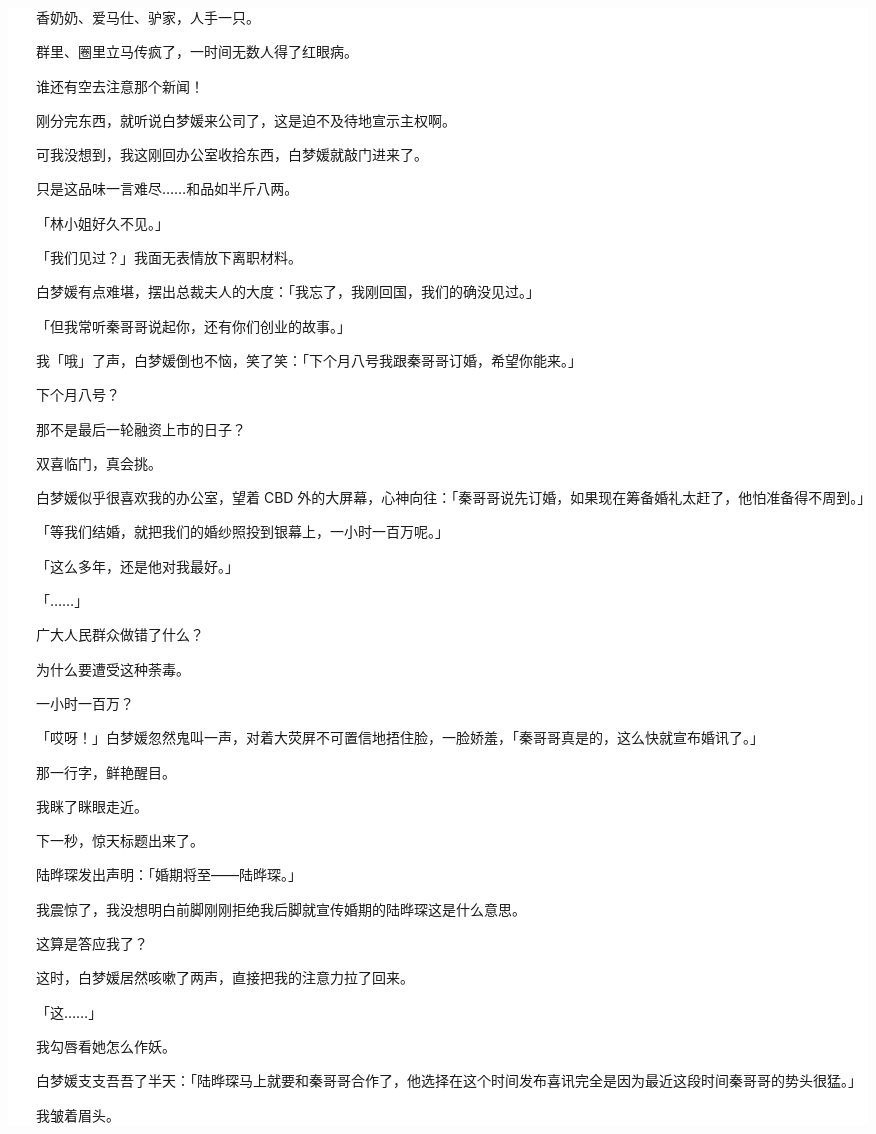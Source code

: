 &emsp;&emsp;香奶奶、爱马仕、驴家，人手一只。  
  
&emsp;&emsp;群里、圈里立马传疯了，一时间无数人得了红眼病。  
  
&emsp;&emsp;谁还有空去注意那个新闻！  
  
&emsp;&emsp;刚分完东西，就听说白梦媛来公司了，这是迫不及待地宣示主权啊。  
  
&emsp;&emsp;可我没想到，我这刚回办公室收拾东西，白梦媛就敲门进来了。  
  
&emsp;&emsp;只是这品味一言难尽……和品如半斤八两。  
  
&emsp;&emsp;「林小姐好久不见。」  
  
&emsp;&emsp;「我们见过？」我面无表情放下离职材料。  
  
&emsp;&emsp;白梦媛有点难堪，摆出总裁夫人的大度：「我忘了，我刚回国，我们的确没见过。」  
  
&emsp;&emsp;「但我常听秦哥哥说起你，还有你们创业的故事。」  
  
&emsp;&emsp;我「哦」了声，白梦媛倒也不恼，笑了笑：「下个月八号我跟秦哥哥订婚，希望你能来。」  
  
&emsp;&emsp;下个月八号？  
  
&emsp;&emsp;那不是最后一轮融资上市的日子？  
  
&emsp;&emsp;双喜临门，真会挑。  
  
&emsp;&emsp;白梦媛似乎很喜欢我的办公室，望着 CBD 外的大屏幕，心神向往：「秦哥哥说先订婚，如果现在筹备婚礼太赶了，他怕准备得不周到。」  
  
&emsp;&emsp;「等我们结婚，就把我们的婚纱照投到银幕上，一小时一百万呢。」  
  
&emsp;&emsp;「这么多年，还是他对我最好。」  
  
&emsp;&emsp;「……」  
  
&emsp;&emsp;广大人民群众做错了什么？  
  
&emsp;&emsp;为什么要遭受这种荼毒。  
  
&emsp;&emsp;一小时一百万？  
  
&emsp;&emsp;「哎呀！」白梦媛忽然鬼叫一声，对着大荧屏不可置信地捂住脸，一脸娇羞，「秦哥哥真是的，这么快就宣布婚讯了。」  
  
&emsp;&emsp;那一行字，鲜艳醒目。  
  
&emsp;&emsp;我眯了眯眼走近。  
  
&emsp;&emsp;下一秒，惊天标题出来了。  
  
&emsp;&emsp;陆晔琛发出声明：「婚期将至——陆晔琛。」  
  
&emsp;&emsp;我震惊了，我没想明白前脚刚刚拒绝我后脚就宣传婚期的陆晔琛这是什么意思。  
  
&emsp;&emsp;这算是答应我了？  
  
&emsp;&emsp;这时，白梦媛居然咳嗽了两声，直接把我的注意力拉了回来。  
  
&emsp;&emsp;「这……」  
  
&emsp;&emsp;我勾唇看她怎么作妖。  
  
&emsp;&emsp;白梦媛支支吾吾了半天：「陆晔琛马上就要和秦哥哥合作了，他选择在这个时间发布喜讯完全是因为最近这段时间秦哥哥的势头很猛。」  
  
&emsp;&emsp;我皱着眉头。  
  